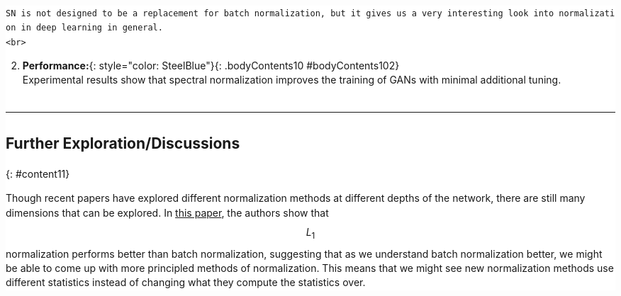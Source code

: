     SN is not designed to be a replacement for batch normalization, but it gives us a very interesting look into normalization in deep learning in general.  
    <br>

2. **Performance:**{: style="color: SteelBlue"}{: .bodyContents10 #bodyContents102}  
    Experimental results show that spectral normalization improves the training of GANs with minimal additional tuning.  
    <br>

***

## Further Exploration/Discussions
{: #content11}

Though recent papers have explored different normalization methods at different depths of the network, there are still many dimensions that can be explored. In [this paper](https://arxiv.org/pdf/1805.11604.pdf), the authors show that $$L_1$$ normalization performs better than batch normalization, suggesting that as we understand batch normalization better, we might be able to come up with more principled methods of normalization. This means that we might see new normalization methods use different statistics instead of changing what they compute the statistics over.  

[^1]: Most likely a wrong statement